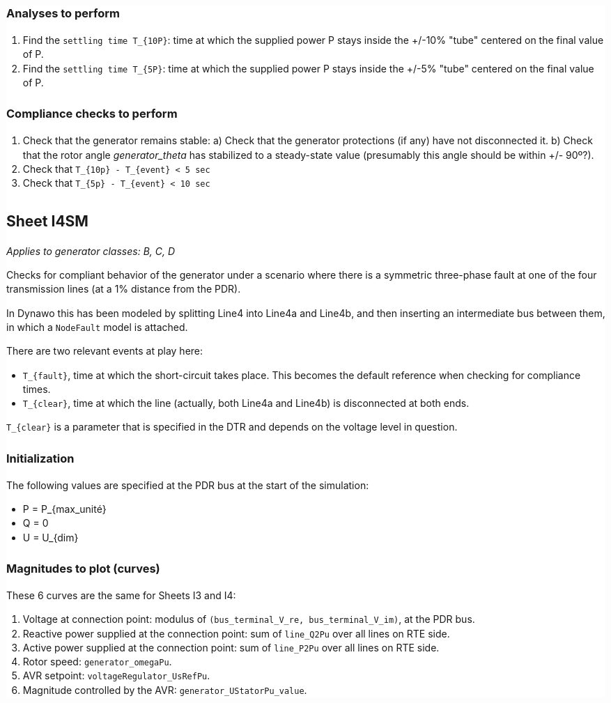 
### Analyses to perform

1. Find the `settling time T_{10P}`: time at which the supplied power P stays
   inside the +/-10% "tube" centered on the final value of P.
2. Find the `settling time T_{5P}`: time at which the supplied power P stays
   inside the +/-5% "tube" centered on the final value of P.


### Compliance checks to perform

1. Check that the generator remains stable:
   a) Check that the generator protections (if any) have not disconnected it.
   b) Check that the rotor angle *generator_theta* has stabilized to a
      steady-state value (presumably this angle should be within +/- 90º?).
2. Check that `T_{10p} - T_{event} < 5 sec`
3. Check that `T_{5p} - T_{event} < 10 sec`




## Sheet I4SM

_Applies to generator classes: B, C, D_

Checks for compliant behavior of the generator under a scenario where there is a
symmetric three-phase fault at one of the four transmission lines (at a 1%
distance from the PDR).

In Dynawo this has been modeled by splitting Line4 into Line4a and Line4b, and
then inserting an intermediate bus between them, in which a `NodeFault` model is
attached.

There are two relevant events at play here:
  * `T_{fault}`, time at which the short-circuit takes place. This becomes the
    default reference when checking for compliance times.
  * `T_{clear}`, time at which the line (actually, both Line4a and Line4b) is
    disconnected at both ends.

`T_{clear}` is a parameter that is specified in the DTR and depends on the
voltage level in question.


### Initialization

The following values are specified at the PDR bus at the start of the
simulation:
  * P = P_{max_unité}
  * Q = 0
  * U = U_{dim}


### Magnitudes to plot (curves)

These 6 curves are the same for Sheets I3 and I4:
1. Voltage at connection point: modulus of `(bus_terminal_V_re,
   bus_terminal_V_im)`, at the PDR bus.
2. Reactive power supplied at the connection point: sum of `line_Q2Pu` over all
   lines on RTE side.
3. Active power supplied at the connection point: sum of `line_P2Pu` over all
   lines on RTE side.
4. Rotor speed: `generator_omegaPu`.
5. AVR setpoint: `voltageRegulator_UsRefPu`.
6. Magnitude controlled by the AVR: `generator_UStatorPu_value`.
